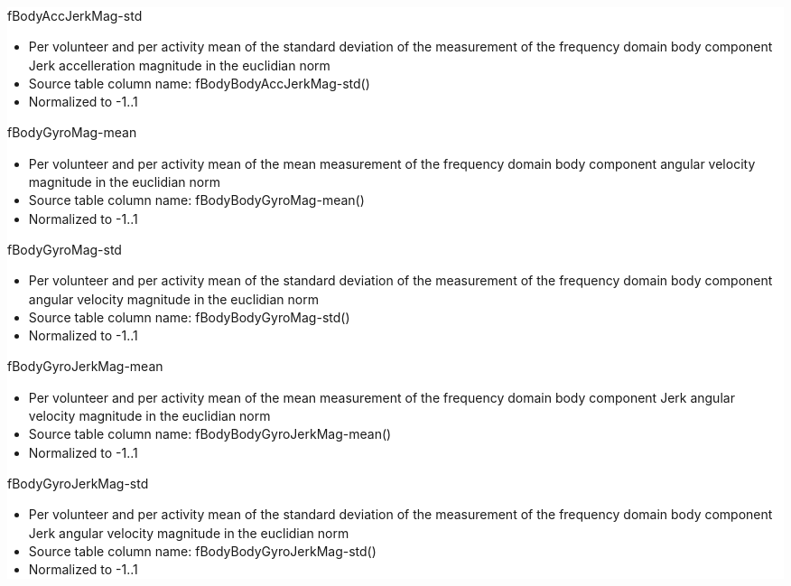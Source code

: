 fBodyAccJerkMag-std 
* Per volunteer and per activity mean of the standard deviation of the measurement of the frequency domain body component Jerk accelleration magnitude in the euclidian norm
* Source table column name: fBodyBodyAccJerkMag-std()
* Normalized to -1..1

fBodyGyroMag-mean 
* Per volunteer and per activity mean of the mean measurement of the frequency domain body component angular velocity magnitude in the euclidian norm
* Source table column name: fBodyBodyGyroMag-mean()
* Normalized to -1..1

fBodyGyroMag-std 
* Per volunteer and per activity mean of the standard deviation of the measurement of the frequency domain body component angular velocity magnitude in the euclidian norm
* Source table column name: fBodyBodyGyroMag-std()
* Normalized to -1..1

fBodyGyroJerkMag-mean 
* Per volunteer and per activity mean of the mean measurement of the frequency domain body component Jerk angular velocity magnitude in the euclidian norm
* Source table column name: fBodyBodyGyroJerkMag-mean()
* Normalized to -1..1

fBodyGyroJerkMag-std 
* Per volunteer and per activity mean of the standard deviation of the measurement of the frequency domain body component Jerk angular velocity magnitude in the euclidian norm
* Source table column name: fBodyBodyGyroJerkMag-std()
* Normalized to -1..1
